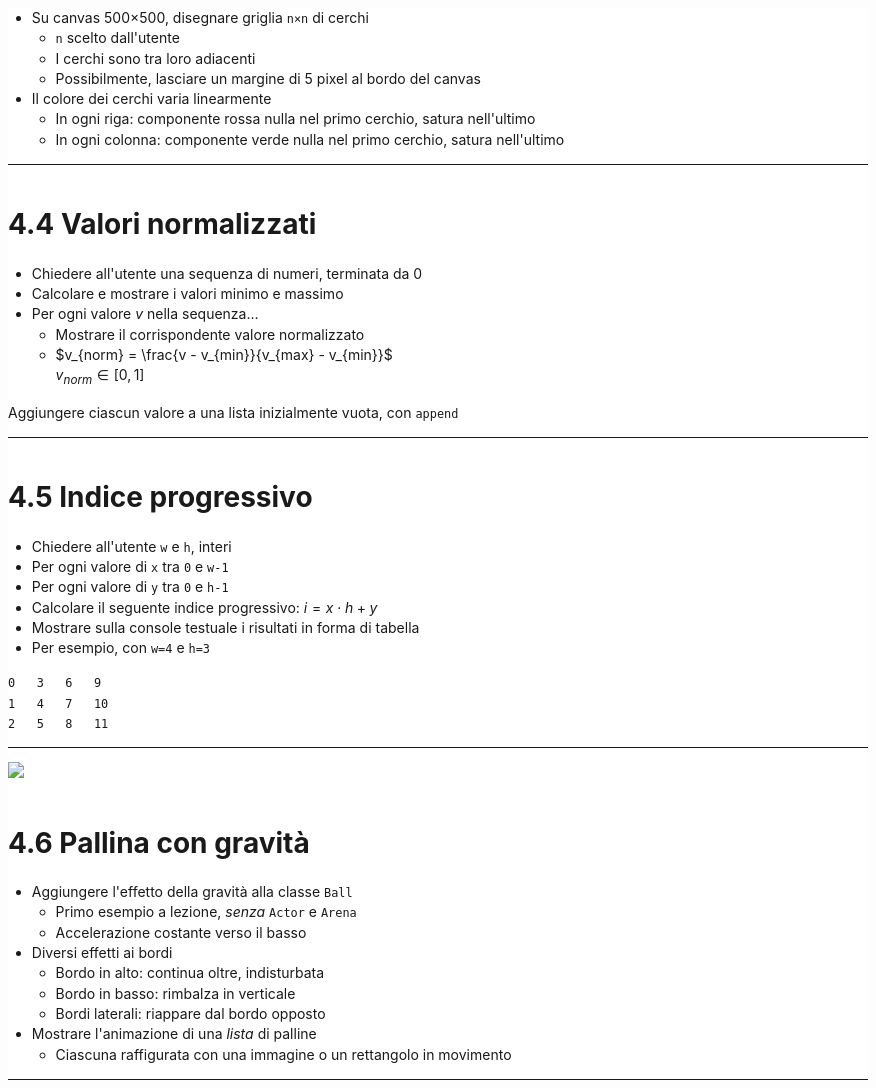 - Su canvas 500×500, disegnare griglia `n×n` di cerchi
    - `n` scelto dall'utente
    - I cerchi sono tra loro adiacenti
    - Possibilmente, lasciare un margine di 5 pixel al bordo del canvas
- Il colore dei cerchi varia linearmente
    - In ogni riga: componente rossa nulla nel primo cerchio, satura nell'ultimo
    - In ogni colonna: componente verde nulla nel primo cerchio, satura nell'ultimo

---

# 4.4 Valori normalizzati

- Chiedere all'utente una sequenza di numeri, terminata da 0
- Calcolare e mostrare i valori minimo e massimo
- Per ogni valore $v$ nella sequenza…
    - Mostrare il corrispondente valore normalizzato
    - $v_{norm} = \frac{v - v_{min}}{v_{max} - v_{min}}$ <br> $v_{norm} \in [0, 1]$

>

Aggiungere ciascun valore a una lista inizialmente vuota, con `append`

---

# 4.5 Indice progressivo

- Chiedere all'utente `w` e `h`, interi
- Per ogni valore di `x` tra `0` e `w-1`
- Per ogni valore di `y` tra `0` e `h-1`
- Calcolare il seguente indice progressivo: $i = x \cdot h + y$
- Mostrare sulla console testuale i risultati in forma di tabella
- Per esempio, con `w=4` e `h=3`

``` txt
0   3   6   9
1   4   7   10
2   5   8   11
```

---

![](https://fondinfo.github.io/images/games/anim-gravity.svg)
# 4.6 Pallina con gravità

- Aggiungere l'effetto della gravità alla classe `Ball`
    - Primo esempio a lezione, *senza* `Actor` e `Arena`
    - Accelerazione costante verso il basso
- Diversi effetti ai bordi
    - Bordo in alto: continua oltre, indisturbata
    - Bordo in basso: rimbalza in verticale
    - Bordi laterali: riappare dal bordo opposto
- Mostrare l'animazione di una *lista* di palline
    - Ciascuna raffigurata con una immagine o un rettangolo in movimento

---